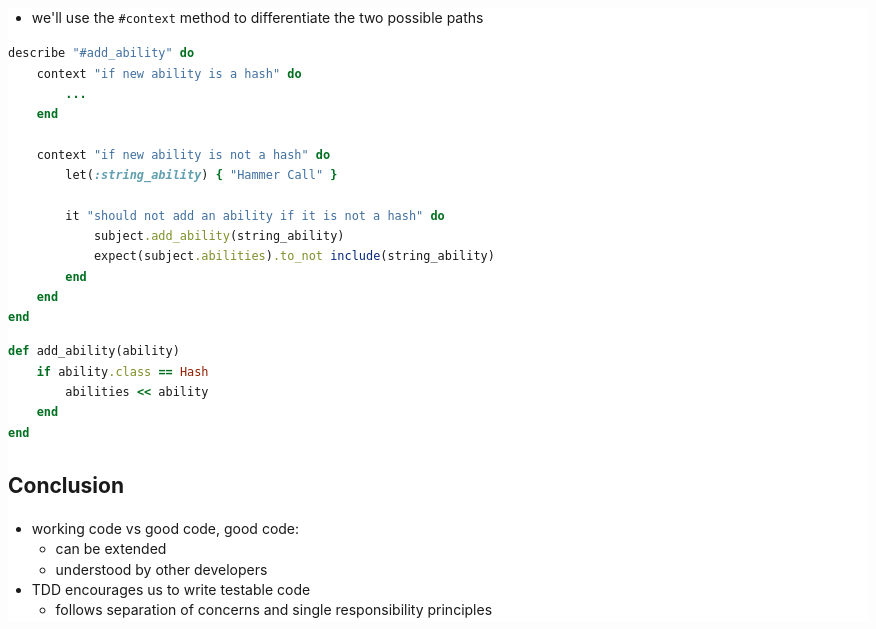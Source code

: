 - we'll use the `#context` method to differentiate the two possible paths

```ruby
describe "#add_ability" do
    context "if new ability is a hash" do
        ...
    end

    context "if new ability is not a hash" do
        let(:string_ability) { "Hammer Call" }

        it "should not add an ability if it is not a hash" do
            subject.add_ability(string_ability)
            expect(subject.abilities).to_not include(string_ability)
        end
    end
end
```

```ruby
def add_ability(ability)
    if ability.class == Hash
        abilities << ability
    end
end
```

## Conclusion

- working code vs good code, good code:
    - can be extended
    - understood by other developers
- TDD encourages us to write testable code
    - follows separation of concerns and single responsibility principles